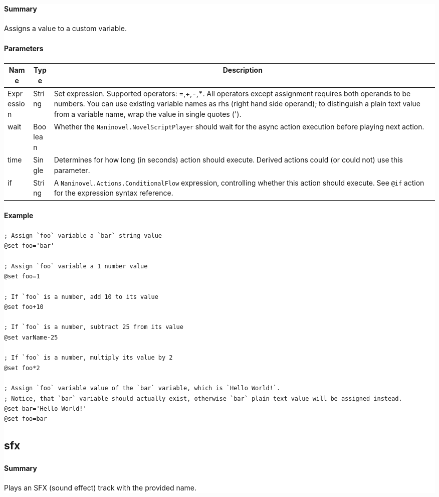 #### Summary
Assigns a value to a custom variable.

#### Parameters

<div class="config-table">

Name | Type | Description
--- | --- | ---
<span class="action-param-nameless action-param-required" title="Nameless parameter: value should be provided after the action identifer without specifying parameter name  Required parameter: parameter should always be specified">Expression</span> | String | Set expression. Supported operators: =,+,-,*. All operators except assignment requires both operands to be numbers.  You can use existing variable names as rhs (right hand side operand); to distinguish a plain text value from a variable name, wrap the value in single quotes (').
wait | Boolean | Whether the `Naninovel.NovelScriptPlayer` should wait for the async action execution before playing next action.
time | Single | Determines for how long (in seconds) action should execute. Derived actions could (or could not) use this parameter.
if | String | A `Naninovel.Actions.ConditionalFlow` expression, controlling whether this action should execute.  See `@if` action for the expression syntax reference.

</div>

#### Example
```
; Assign `foo` variable a `bar` string value
@set foo='bar'

; Assign `foo` variable a 1 number value
@set foo=1

; If `foo` is a number, add 10 to its value
@set foo+10

; If `foo` is a number, subtract 25 from its value
@set varName-25

; If `foo` is a number, multiply its value by 2
@set foo*2

; Assign `foo` variable value of the `bar` variable, which is `Hello World!`.
; Notice, that `bar` variable should actually exist, otherwise `bar` plain text value will be assigned instead.
@set bar='Hello World!'
@set foo=bar
```

## sfx

#### Summary
Plays an SFX (sound effect) track with the provided name.
